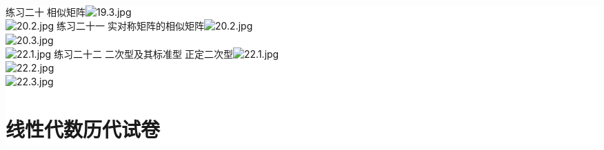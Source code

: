 练习二十 相似矩阵![19.3.jpg](https://cdn.nlark.com/yuque/0/2023/jpeg/35855942/1685682477753-fc1a1389-277e-4f76-b086-028dbfd318aa.jpeg#averageHue=%23a3a19a&clientId=u5b366c30-35f5-4&from=drop&id=u4821a776&originHeight=4640&originWidth=3480&originalType=binary&ratio=1.25&rotation=0&showTitle=false&size=4086585&status=done&style=none&taskId=u3831b2a1-4441-48a0-bd7c-413ea134f73&title=)<br />![20.2.jpg](https://cdn.nlark.com/yuque/0/2023/jpeg/35855942/1685682486105-17ce9e42-7a29-4a82-a6c4-bdc3823ce597.jpeg#averageHue=%23a6a39c&clientId=u5b366c30-35f5-4&from=drop&id=u39f942f3&originHeight=4640&originWidth=3480&originalType=binary&ratio=1.25&rotation=0&showTitle=false&size=4110565&status=done&style=none&taskId=u24c422f5-3257-4f09-8314-8c22b83d2e1&title=)
练习二十一 实对称矩阵的相似矩阵![20.2.jpg](https://cdn.nlark.com/yuque/0/2023/jpeg/35855942/1685682486105-17ce9e42-7a29-4a82-a6c4-bdc3823ce597.jpeg#averageHue=%23a6a39c&clientId=u5b366c30-35f5-4&from=drop&id=yO5HD&originHeight=4640&originWidth=3480&originalType=binary&ratio=1.25&rotation=0&showTitle=false&size=4110565&status=done&style=none&taskId=u24c422f5-3257-4f09-8314-8c22b83d2e1&title=)<br />![20.3.jpg](https://cdn.nlark.com/yuque/0/2023/jpeg/35855942/1685682502569-3ea9df2c-370c-4603-9fb3-e2c2251a00c1.jpeg#averageHue=%23a29f98&clientId=u5b366c30-35f5-4&from=drop&id=IT9Ue&originHeight=4640&originWidth=3480&originalType=binary&ratio=1.25&rotation=0&showTitle=false&size=4185478&status=done&style=none&taskId=u1aea321a-b6cd-4e8b-a2b1-60d7235c8c1&title=)<br />![22.1.jpg](https://cdn.nlark.com/yuque/0/2023/jpeg/35855942/1685682780582-d6b3d215-5cd6-4623-ba5d-ea239b4c6268.jpeg#averageHue=%23a5a39c&clientId=u5b366c30-35f5-4&from=drop&id=d31XJ&originHeight=4640&originWidth=3480&originalType=binary&ratio=1.25&rotation=0&showTitle=false&size=4033210&status=done&style=none&taskId=uc6ba2180-2003-472a-bac3-eacc5591985&title=)
练习二十二 二次型及其标准型 正定二次型![22.1.jpg](https://cdn.nlark.com/yuque/0/2023/jpeg/35855942/1685682780582-d6b3d215-5cd6-4623-ba5d-ea239b4c6268.jpeg#averageHue=%23a5a39c&clientId=u5b366c30-35f5-4&from=drop&id=u17ee7b77&originHeight=4640&originWidth=3480&originalType=binary&ratio=1.25&rotation=0&showTitle=false&size=4033210&status=done&style=none&taskId=uc6ba2180-2003-472a-bac3-eacc5591985&title=)<br />![22.2.jpg](https://cdn.nlark.com/yuque/0/2023/jpeg/35855942/1685682788163-1f309204-5538-4966-9dd3-47c311e91848.jpeg#averageHue=%23a3a19a&clientId=u5b366c30-35f5-4&from=drop&id=u1b1900f3&originHeight=4640&originWidth=3480&originalType=binary&ratio=1.25&rotation=0&showTitle=false&size=4085104&status=done&style=none&taskId=ud0bde8a3-1598-48f2-960b-20310cb513a&title=)<br />![22.3.jpg](https://cdn.nlark.com/yuque/0/2023/jpeg/35855942/1685682793026-614bda85-92a5-4828-803d-fb21cf27505b.jpeg#averageHue=%239e9d95&clientId=u5b366c30-35f5-4&from=drop&id=u13ce5471&originHeight=4640&originWidth=3480&originalType=binary&ratio=1.25&rotation=0&showTitle=false&size=4190107&status=done&style=none&taskId=uc4af9c20-1b4d-47dc-a639-4598318fdc3&title=)

# 线性代数历代试卷